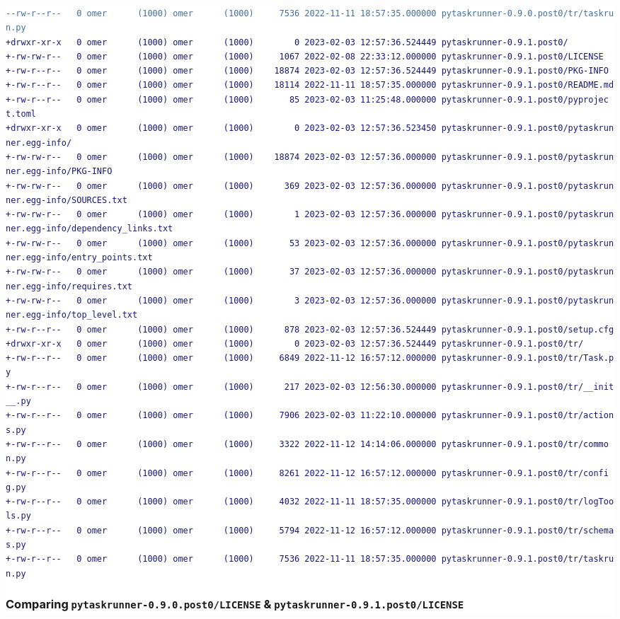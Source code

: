 ```diff
--rw-r--r--   0 omer      (1000) omer      (1000)     7536 2022-11-11 18:57:35.000000 pytaskrunner-0.9.0.post0/tr/taskrun.py
+drwxr-xr-x   0 omer      (1000) omer      (1000)        0 2023-02-03 12:57:36.524449 pytaskrunner-0.9.1.post0/
+-rw-rw-r--   0 omer      (1000) omer      (1000)     1067 2022-02-08 22:33:12.000000 pytaskrunner-0.9.1.post0/LICENSE
+-rw-r--r--   0 omer      (1000) omer      (1000)    18874 2023-02-03 12:57:36.524449 pytaskrunner-0.9.1.post0/PKG-INFO
+-rw-r--r--   0 omer      (1000) omer      (1000)    18114 2022-11-11 18:57:35.000000 pytaskrunner-0.9.1.post0/README.md
+-rw-r--r--   0 omer      (1000) omer      (1000)       85 2023-02-03 11:25:48.000000 pytaskrunner-0.9.1.post0/pyproject.toml
+drwxr-xr-x   0 omer      (1000) omer      (1000)        0 2023-02-03 12:57:36.523450 pytaskrunner-0.9.1.post0/pytaskrunner.egg-info/
+-rw-rw-r--   0 omer      (1000) omer      (1000)    18874 2023-02-03 12:57:36.000000 pytaskrunner-0.9.1.post0/pytaskrunner.egg-info/PKG-INFO
+-rw-rw-r--   0 omer      (1000) omer      (1000)      369 2023-02-03 12:57:36.000000 pytaskrunner-0.9.1.post0/pytaskrunner.egg-info/SOURCES.txt
+-rw-rw-r--   0 omer      (1000) omer      (1000)        1 2023-02-03 12:57:36.000000 pytaskrunner-0.9.1.post0/pytaskrunner.egg-info/dependency_links.txt
+-rw-rw-r--   0 omer      (1000) omer      (1000)       53 2023-02-03 12:57:36.000000 pytaskrunner-0.9.1.post0/pytaskrunner.egg-info/entry_points.txt
+-rw-rw-r--   0 omer      (1000) omer      (1000)       37 2023-02-03 12:57:36.000000 pytaskrunner-0.9.1.post0/pytaskrunner.egg-info/requires.txt
+-rw-rw-r--   0 omer      (1000) omer      (1000)        3 2023-02-03 12:57:36.000000 pytaskrunner-0.9.1.post0/pytaskrunner.egg-info/top_level.txt
+-rw-r--r--   0 omer      (1000) omer      (1000)      878 2023-02-03 12:57:36.524449 pytaskrunner-0.9.1.post0/setup.cfg
+drwxr-xr-x   0 omer      (1000) omer      (1000)        0 2023-02-03 12:57:36.524449 pytaskrunner-0.9.1.post0/tr/
+-rw-r--r--   0 omer      (1000) omer      (1000)     6849 2022-11-12 16:57:12.000000 pytaskrunner-0.9.1.post0/tr/Task.py
+-rw-r--r--   0 omer      (1000) omer      (1000)      217 2023-02-03 12:56:30.000000 pytaskrunner-0.9.1.post0/tr/__init__.py
+-rw-r--r--   0 omer      (1000) omer      (1000)     7906 2023-02-03 11:22:10.000000 pytaskrunner-0.9.1.post0/tr/actions.py
+-rw-r--r--   0 omer      (1000) omer      (1000)     3322 2022-11-12 14:14:06.000000 pytaskrunner-0.9.1.post0/tr/common.py
+-rw-r--r--   0 omer      (1000) omer      (1000)     8261 2022-11-12 16:57:12.000000 pytaskrunner-0.9.1.post0/tr/config.py
+-rw-r--r--   0 omer      (1000) omer      (1000)     4032 2022-11-11 18:57:35.000000 pytaskrunner-0.9.1.post0/tr/logTools.py
+-rw-r--r--   0 omer      (1000) omer      (1000)     5794 2022-11-12 16:57:12.000000 pytaskrunner-0.9.1.post0/tr/schemas.py
+-rw-r--r--   0 omer      (1000) omer      (1000)     7536 2022-11-11 18:57:35.000000 pytaskrunner-0.9.1.post0/tr/taskrun.py
```

### Comparing `pytaskrunner-0.9.0.post0/LICENSE` & `pytaskrunner-0.9.1.post0/LICENSE`
